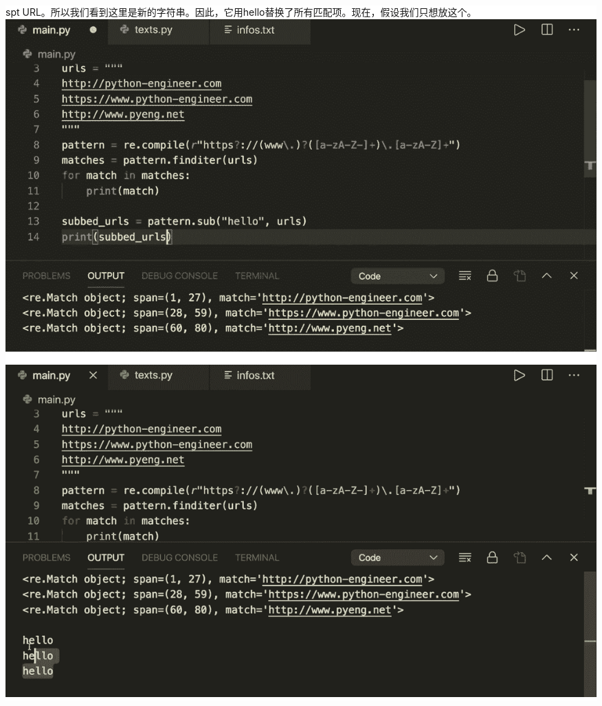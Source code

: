 spt URL。所以我们看到这里是新的字符串。因此，它用hello替换了所有匹配项。现在，假设我们只想放这个。![](img/da8ee5de7a086ab699eec08ed957b1f1_259.png)

![](img/da8ee5de7a086ab699eec08ed957b1f1_260.png)
